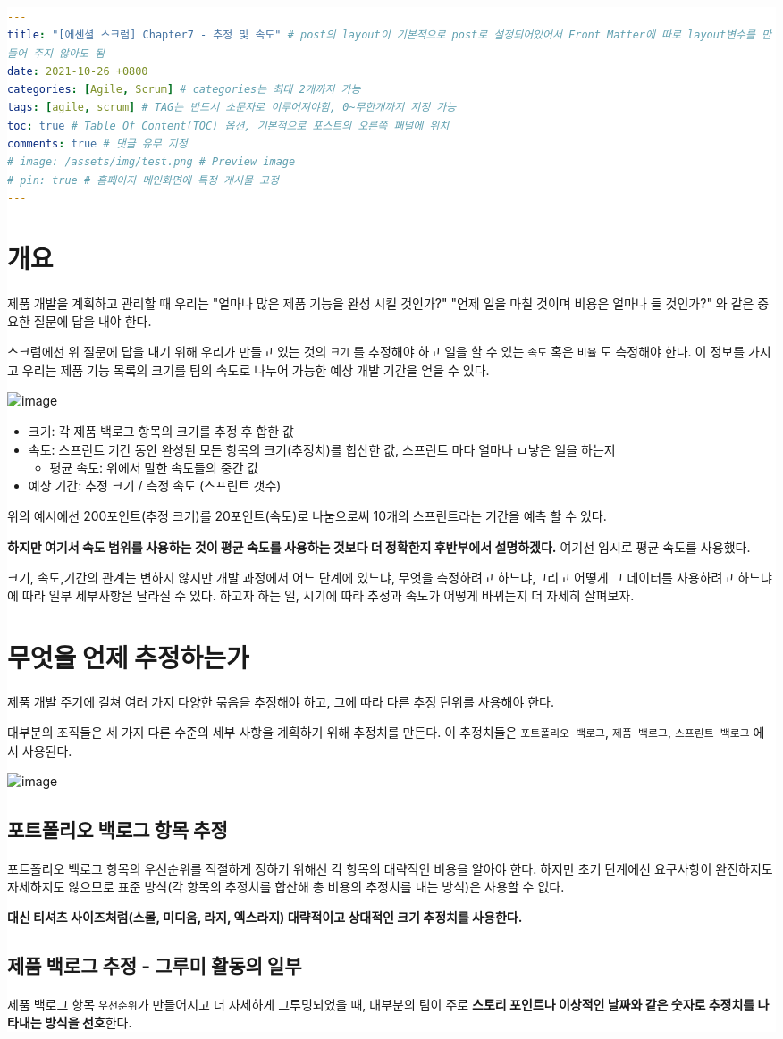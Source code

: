 ```yaml
---
title: "[에센셜 스크럼] Chapter7 - 추정 및 속도" # post의 layout이 기본적으로 post로 설정되어있어서 Front Matter에 따로 layout변수를 만들어 주지 않아도 됨
date: 2021-10-26 +0800
categories: [Agile, Scrum] # categories는 최대 2개까지 가능
tags: [agile, scrum] # TAG는 반드시 소문자로 이루어져야함, 0~무한개까지 지정 가능
toc: true # Table Of Content(TOC) 옵션, 기본적으로 포스트의 오른쪽 패널에 위치
comments: true # 댓글 유무 지정
# image: /assets/img/test.png # Preview image
# pin: true # 홈페이지 메인화면에 특정 게시물 고정
---
```


# 개요

제품 개발을 계획하고 관리할 때 우리는 "얼마나 많은 제품 기능을 완성 시킬 것인가?" "언제 일을 마칠 것이며 비용은 얼마나 들 것인가?" 와 같은 중요한 질문에 답을 내야 한다.

스크럼에선 위 질문에 답을 내기 위해 우리가 만들고 있는 것의 `크기` 를 추정해야 하고 일을 할 수 있는 `속도` 혹은 `비율` 도 측정해야 한다. 이 정보를 가지고 우리는 제품 기능 목록의 크기를 팀의 속도로 나누어 가능한 예상 개발 기간을 얻을 수 있다.

![image](https://user-images.githubusercontent.com/44339530/138849285-b6e330d7-87c2-4d0c-8639-20831897281e.png)

- 크기: 각 제품 백로그 항목의 크기를 추정 후 합한 값
- 속도: 스프린트 기간 동안 완성된 모든 항목의 크기(추정치)를 합산한 값, 스프린트 마다 얼마나 ㅁ낳은 일을 하는지
  - 평균 속도: 위에서 말한 속도들의 중간 값
- 예상 기간: 추정 크기 / 측정 속도 (스프린트 갯수)

위의 예시에선 200포인트(추정 크기)를 20포인트(속도)로 나눔으로써 10개의 스프린트라는 기간을 예측 할 수 있다.

<b>하지만 여기서 속도 범위를 사용하는 것이 평균 속도를 사용하는 것보다 더 정확한지 후반부에서 설명하겠다.</b> 여기선 임시로 평균 속도를 사용했다.

크기, 속도,기간의 관계는 변하지 않지만 개발 과정에서 어느 단계에 있느냐, 무엇을 측정하려고 하느냐,그리고 어떻게 그 데이터를 사용하려고 하느냐에 따라 일부 세부사항은 달라질 수 있다. 하고자 하는 일, 시기에 따라 추정과 속도가 어떻게 바뀌는지 더 자세히 살펴보자.

# 무엇을 언제 추정하는가

제품 개발 주기에 걸쳐 여러 가지 다양한 묶음을 추정해야 하고, 그에 따라 다른 추정 단위를 사용해야 한다.

대부분의 조직들은 세 가지 다른 수준의 세부 사항을 계획하기 위해 추정치를 만든다. 이 추정치들은 `포트폴리오 백로그`, `제품 백로그`, `스프린트 백로그` 에서 사용된다.

![image](https://user-images.githubusercontent.com/44339530/138855480-81b04c00-d658-4298-9a6b-da4ff248f6ff.png)

## 포트폴리오 백로그 항목 추정
포트폴리오 백로그 항목의 우선순위를 적절하게 정하기 위해선 각 항목의 대략적인 비용을 알아야 한다. 하지만 초기 단계에선 요구사항이 완전하지도 자세하지도 않으므로 표준 방식(각 항목의 추정치를 합산해 총 비용의 추정치를 내는 방식)은 사용할 수 없다.

<b>대신 티셔츠 사이즈처럼(스몰, 미디움, 라지, 엑스라지) 대략적이고 상대적인 크기 추정치를 사용한다.</b>

## 제품 백로그 추정 - 그루미 활동의 일부
제품 백로그 항목 `우선순위`가 만들어지고 더 자세하게 그루밍되었을 때, 대부분의 팀이 주로 <b>스토리 포인트나 이상적인 날짜와 같은 숫자로 추정치를 나타내는 방식을 선호</b>한다.
